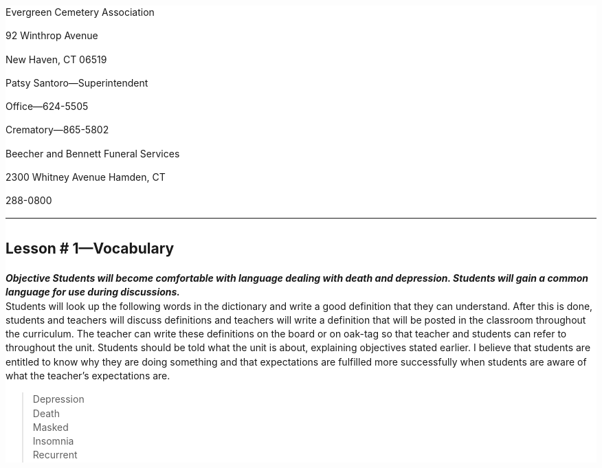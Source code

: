   Evergreen Cemetery Association
 </p>
 <p>
  92 Winthrop Avenue
 </p>
 <p>
  New Haven, CT 06519
 </p>
 <p>
  Patsy Santoro—Superintendent
 </p>
 <p>
  Office—624-5505
 </p>
 <p>
  Crematory—865-5802
 </p>
<p>
  Beecher and Bennett Funeral Services
 </p>
 <p>
  2300 Whitney Avenue Hamden, CT
 </p>
 <p>
  288-0800
 </p>
<hr/>
 <h2>
  Lesson # 1—Vocabulary
 </h2>
 <p>
  <b>
   <i>
    <i>
     <b>
      Objective
     </b>
    </i>
    Students will become comfortable with language dealing with death and depression. Students will gain a common language for use during discussions.
   </i>
  </b>
  <br/>
  Students will look up the following words in the dictionary and write a good definition that they can understand. After this is done, students and teachers will discuss definitions and teachers will write a definition that will be posted in the classroom throughout the curriculum. The teacher can write these definitions on the board or on oak-tag so that teacher and students can refer to throughout the unit. Students should be told what the unit is about, explaining objectives stated earlier. I believe that students are entitled to know why they are doing something and that expectations are fulfilled more successfully when students are aware of what the teacher’s expectations are.
 </p>
<blockquote>
  <dl>
   <dt>
    Depression
    <dt>
     Death
     <dt>
      Masked
      <dt>
       Insomnia
       <dt>
        Recurrent
        <dt>